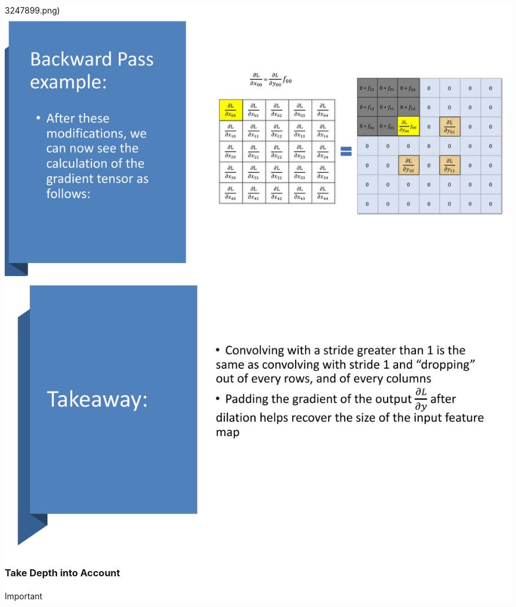 3247899.png)![](Convolutional_Neural_Network.assets/image-20240408183255895.png)![](Convolutional_Neural_Network.assets/image-20240408183311135.png)



### Take Depth into Account
> [!important]